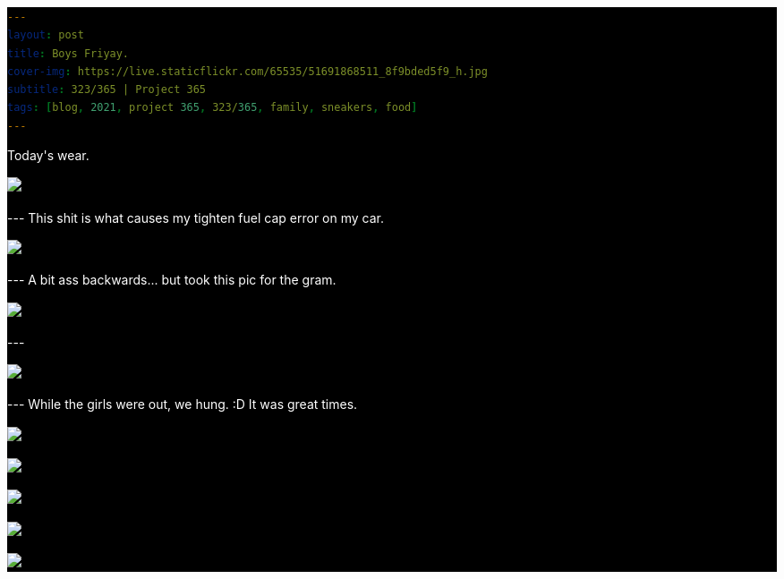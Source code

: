 ```yaml
---
layout: post
title: Boys Friyay.
cover-img: https://live.staticflickr.com/65535/51691868511_8f9bded5f9_h.jpg
subtitle: 323/365 | Project 365
tags: [blog, 2021, project 365, 323/365, family, sneakers, food]
---
```

<style>
  body {
    background:#000;
    color:#fff;
  }
  .intro-header.big-img {
    background-position:center; 
  }
  .blog-tags a {
    color:#fff;
  }
</style>
Today's wear.
<p class="post-img-wrap">
  <img src="https://live.staticflickr.com/65535/51692548609_5083a719d4_h.jpg">
</p>
---
This shit is what causes my tighten fuel cap error on my car.
<p class="post-img-wrap">
  <img src="https://live.staticflickr.com/65535/51692758025_bb557c22c3_h.jpg">
</p>
---
A bit ass backwards... but took this pic for the gram.
<p class="post-img-wrap">
  <img src="https://live.staticflickr.com/65535/51692140218_7d4471c08c_h.jpg">
</p>
---
<p class="post-img-wrap">
  <img src="https://live.staticflickr.com/65535/51692758445_d5e2f18d3d_h.jpg">
</p>
---
While the girls were out, we hung. :D It was great times.
<p class="post-img-wrap">
  <img src="https://live.staticflickr.com/65535/51691868416_19f2674005_h.jpg">
</p>
<p class="post-img-wrap">
  <img src="https://live.staticflickr.com/65535/51691071457_e7b5c846a5_h.jpg">
</p>
<p class="post-img-wrap">
  <img src="https://live.staticflickr.com/65535/51691868511_8f9bded5f9_h.jpg">
</p>
<p class="post-img-wrap">
  <img src="https://live.staticflickr.com/65535/51692758940_85d4beba06_h.jpg">
</p>
<p class="post-img-wrap">
  <img src="https://live.staticflickr.com/65535/51692549949_3bf473e441_h.jpg">
</p>
<p class="post-img-wrap">